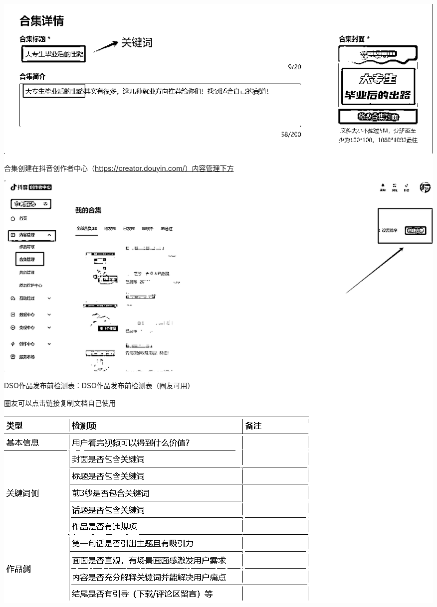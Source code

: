 ![](img/abe6c1385e0824b0cbc79c2773374e9c.png)

合集创建在抖音创作者中心（https://creator.douyin.com/）内容管理下方

![](img/1e84db6918e06374ab9ef78ef460aea1.png)

DSO作品发布前检测表：DSO作品发布前检测表（圈友可用）

圈友可以点击链接复制文档自己使用

![](img/9dcd7b45f7b715017438834951f57cd6.png)
